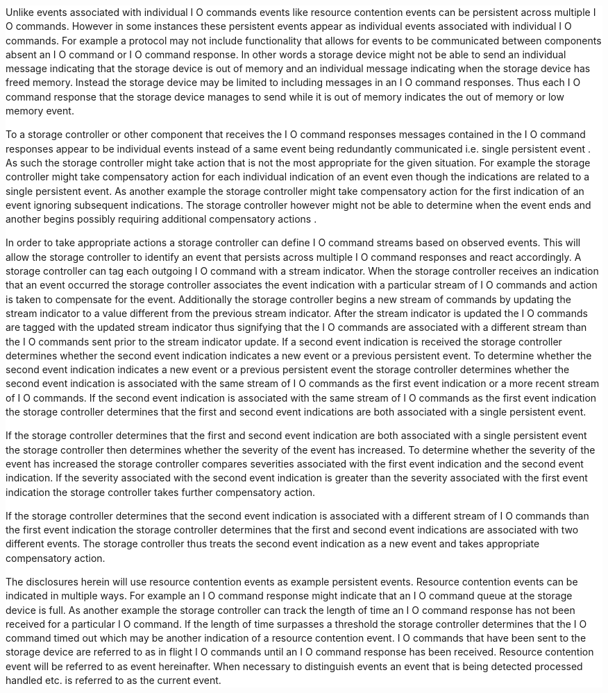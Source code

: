 Unlike events associated with individual I O commands events like resource contention events can be persistent across multiple I O commands. However in some instances these persistent events appear as individual events associated with individual I O commands. For example a protocol may not include functionality that allows for events to be communicated between components absent an I O command or I O command response. In other words a storage device might not be able to send an individual message indicating that the storage device is out of memory and an individual message indicating when the storage device has freed memory. Instead the storage device may be limited to including messages in an I O command responses. Thus each I O command response that the storage device manages to send while it is out of memory indicates the out of memory or low memory event.

To a storage controller or other component that receives the I O command responses messages contained in the I O command responses appear to be individual events instead of a same event being redundantly communicated i.e. single persistent event . As such the storage controller might take action that is not the most appropriate for the given situation. For example the storage controller might take compensatory action for each individual indication of an event even though the indications are related to a single persistent event. As another example the storage controller might take compensatory action for the first indication of an event ignoring subsequent indications. The storage controller however might not be able to determine when the event ends and another begins possibly requiring additional compensatory actions .

In order to take appropriate actions a storage controller can define I O command streams based on observed events. This will allow the storage controller to identify an event that persists across multiple I O command responses and react accordingly. A storage controller can tag each outgoing I O command with a stream indicator. When the storage controller receives an indication that an event occurred the storage controller associates the event indication with a particular stream of I O commands and action is taken to compensate for the event. Additionally the storage controller begins a new stream of commands by updating the stream indicator to a value different from the previous stream indicator. After the stream indicator is updated the I O commands are tagged with the updated stream indicator thus signifying that the I O commands are associated with a different stream than the I O commands sent prior to the stream indicator update. If a second event indication is received the storage controller determines whether the second event indication indicates a new event or a previous persistent event. To determine whether the second event indication indicates a new event or a previous persistent event the storage controller determines whether the second event indication is associated with the same stream of I O commands as the first event indication or a more recent stream of I O commands. If the second event indication is associated with the same stream of I O commands as the first event indication the storage controller determines that the first and second event indications are both associated with a single persistent event.

If the storage controller determines that the first and second event indication are both associated with a single persistent event the storage controller then determines whether the severity of the event has increased. To determine whether the severity of the event has increased the storage controller compares severities associated with the first event indication and the second event indication. If the severity associated with the second event indication is greater than the severity associated with the first event indication the storage controller takes further compensatory action.

If the storage controller determines that the second event indication is associated with a different stream of I O commands than the first event indication the storage controller determines that the first and second event indications are associated with two different events. The storage controller thus treats the second event indication as a new event and takes appropriate compensatory action.

The disclosures herein will use resource contention events as example persistent events. Resource contention events can be indicated in multiple ways. For example an I O command response might indicate that an I O command queue at the storage device is full. As another example the storage controller can track the length of time an I O command response has not been received for a particular I O command. If the length of time surpasses a threshold the storage controller determines that the I O command timed out which may be another indication of a resource contention event. I O commands that have been sent to the storage device are referred to as in flight I O commands until an I O command response has been received. Resource contention event will be referred to as event hereinafter. When necessary to distinguish events an event that is being detected processed handled etc. is referred to as the current event.
